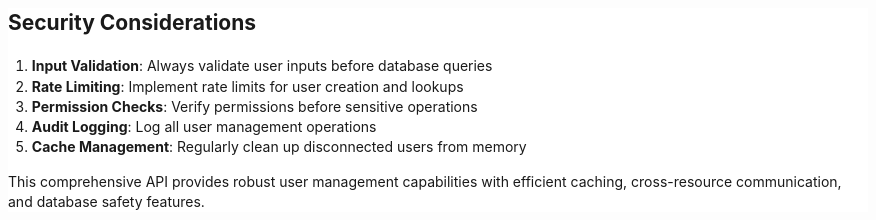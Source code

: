 ## Security Considerations

1. **Input Validation**: Always validate user inputs before database queries
2. **Rate Limiting**: Implement rate limits for user creation and lookups
3. **Permission Checks**: Verify permissions before sensitive operations
4. **Audit Logging**: Log all user management operations
5. **Cache Management**: Regularly clean up disconnected users from memory

This comprehensive API provides robust user management capabilities with efficient caching, cross-resource communication, and database safety features.
